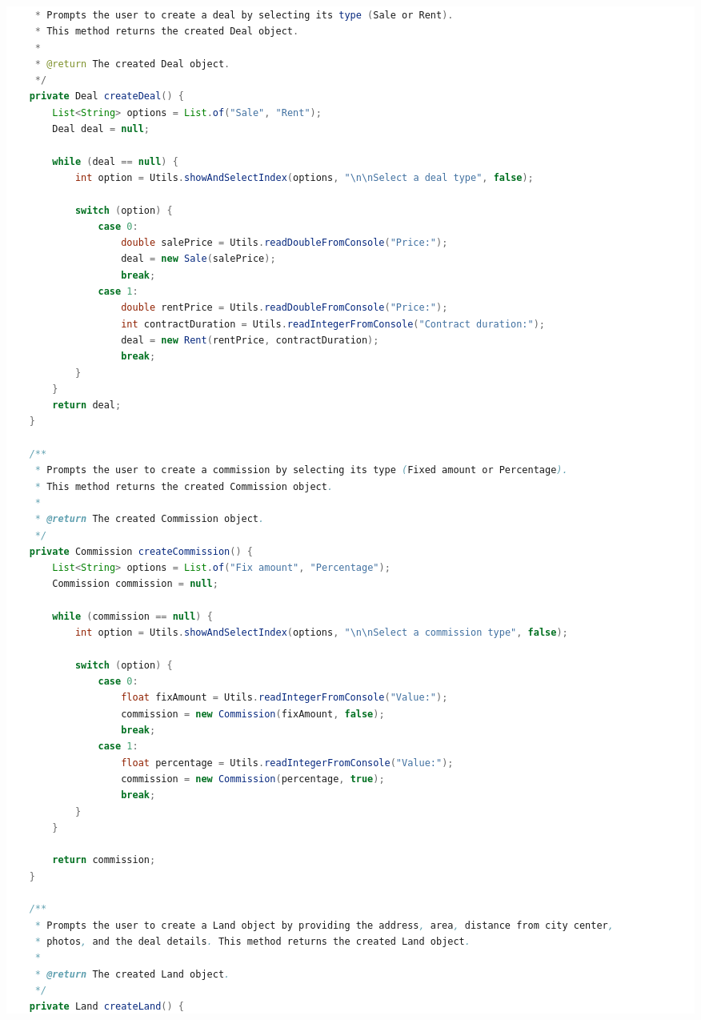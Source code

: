 ```java
     * Prompts the user to create a deal by selecting its type (Sale or Rent).
     * This method returns the created Deal object.
     *
     * @return The created Deal object.
     */
    private Deal createDeal() {
        List<String> options = List.of("Sale", "Rent");
        Deal deal = null;

        while (deal == null) {
            int option = Utils.showAndSelectIndex(options, "\n\nSelect a deal type", false);

            switch (option) {
                case 0:
                    double salePrice = Utils.readDoubleFromConsole("Price:");
                    deal = new Sale(salePrice);
                    break;
                case 1:
                    double rentPrice = Utils.readDoubleFromConsole("Price:");
                    int contractDuration = Utils.readIntegerFromConsole("Contract duration:");
                    deal = new Rent(rentPrice, contractDuration);
                    break;
            }
        }
        return deal;
    }

    /**
     * Prompts the user to create a commission by selecting its type (Fixed amount or Percentage).
     * This method returns the created Commission object.
     *
     * @return The created Commission object.
     */
    private Commission createCommission() {
        List<String> options = List.of("Fix amount", "Percentage");
        Commission commission = null;

        while (commission == null) {
            int option = Utils.showAndSelectIndex(options, "\n\nSelect a commission type", false);

            switch (option) {
                case 0:
                    float fixAmount = Utils.readIntegerFromConsole("Value:");
                    commission = new Commission(fixAmount, false);
                    break;
                case 1:
                    float percentage = Utils.readIntegerFromConsole("Value:");
                    commission = new Commission(percentage, true);
                    break;
            }
        }

        return commission;
    }

    /**
     * Prompts the user to create a Land object by providing the address, area, distance from city center,
     * photos, and the deal details. This method returns the created Land object.
     *
     * @return The created Land object.
     */
    private Land createLand() {
```